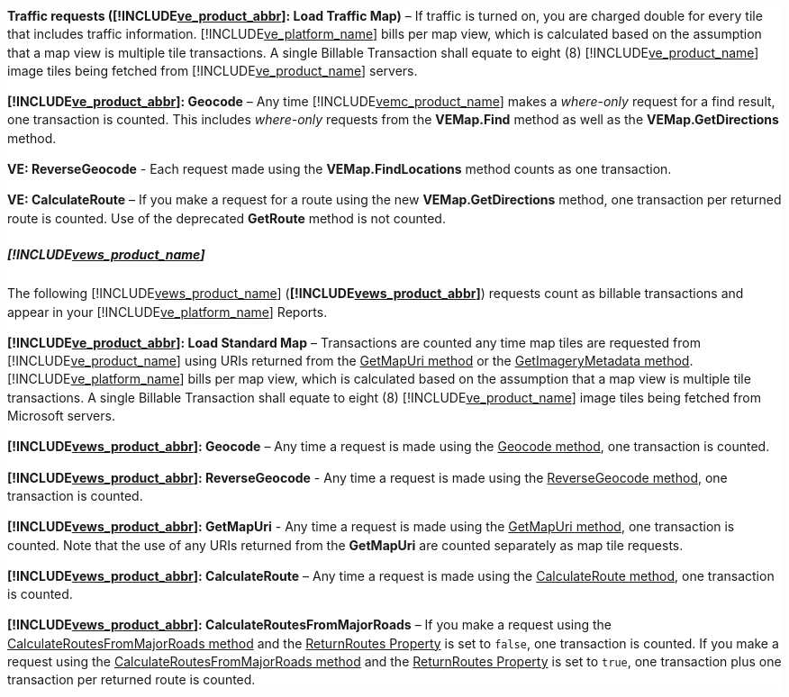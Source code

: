  **Traffic requests ([!INCLUDE[ve_product_abbr](../articles/includes/ve-product-abbr-md.md)]: Load Traffic Map)** – If traffic is turned on, you are charged double for every tile that includes traffic information. [!INCLUDE[ve_platform_name](../articles/includes/ve-platform-name-md.md)] bills per map view, which is calculated based on the assumption that a map view is multiple tile transactions. A single Billable Transaction shall equate to eight (8) [!INCLUDE[ve_product_name](../articles/includes/ve-product-name-md.md)] image tiles being fetched from [!INCLUDE[ve_product_name](../articles/includes/ve-product-name-md.md)] servers.  
  
 **[!INCLUDE[ve_product_abbr](../articles/includes/ve-product-abbr-md.md)]: Geocode** – Any time [!INCLUDE[vemc_product_name](../articles/includes/vemc-product-name-md.md)] makes a *where-only* request for a find result, one transaction is counted. This includes *where-only* requests from the **VEMap.Find** method as well as the **VEMap.GetDirections** method.  
  
 **VE: ReverseGeocode** - Each request made using the **VEMap.FindLocations** method counts as one transaction.  
  
 **VE: CalculateRoute** – If you make a request for a route using the new **VEMap.GetDirections** method, one transaction per returned route is counted. Use of the deprecated **GetRoute** method is not counted.  
  
##### [!INCLUDE[vews_product_name](../articles/includes/vews-product-name-md.md)]  
 The following [!INCLUDE[vews_product_name](../articles/includes/vews-product-name-md.md)] (**[!INCLUDE[vews_product_abbr](../articles/includes/vews-product-abbr-md.md)]**) requests count as billable transactions and appear in your [!INCLUDE[ve_platform_name](../articles/includes/ve-platform-name-md.md)] Reports.  
  
 **[!INCLUDE[ve_product_abbr](../articles/includes/ve-product-abbr-md.md)]: Load Standard Map** – Transactions are counted any time map tiles are requested from [!INCLUDE[ve_product_name](../articles/includes/ve-product-name-md.md)] using URIs returned from the [GetMapUri method](../Topic/ImageryServiceClient.GetMapUri%20Method.md) or the [GetImageryMetadata method](../Topic/ImageryServiceClient.GetImageryMetadata%20Method.md). [!INCLUDE[ve_platform_name](../articles/includes/ve-platform-name-md.md)] bills per map view, which is calculated based on the assumption that a map view is multiple tile transactions. A single Billable Transaction shall equate to eight (8) [!INCLUDE[ve_product_name](../articles/includes/ve-product-name-md.md)] image tiles being fetched from Microsoft servers.  
  
 **[!INCLUDE[vews_product_abbr](../articles/includes/vews-product-abbr-md.md)]: Geocode** – Any time a request is made using the [Geocode method](../Topic/GeocodeServiceClient.Geocode%20Method.md), one transaction is counted.  
  
 **[!INCLUDE[vews_product_abbr](../articles/includes/vews-product-abbr-md.md)]: ReverseGeocode** - Any time a request is made using the [ReverseGeocode method](../Topic/GeocodeServiceClient.ReverseGeocode%20Method.md), one transaction is counted.  
  
 **[!INCLUDE[vews_product_abbr](../articles/includes/vews-product-abbr-md.md)]: GetMapUri** - Any time a request is made using the [GetMapUri method](../Topic/ImageryServiceClient.GetMapUri%20Method.md), one transaction is counted. Note that the use of any URIs returned from the **GetMapUri** are counted separately as map tile requests.  
  
 **[!INCLUDE[vews_product_abbr](../articles/includes/vews-product-abbr-md.md)]: CalculateRoute** – Any time a request is made using the [CalculateRoute method](../Topic/RouteServiceClient.CalculateRoute%20Method.md), one transaction is counted.  
  
 **[!INCLUDE[vews_product_abbr](../articles/includes/vews-product-abbr-md.md)]: CalculateRoutesFromMajorRoads** – If you make a request using the [CalculateRoutesFromMajorRoads method](../Topic/RouteServiceClient.CalculateRoutesFromMajorRoads%20Method.md) and the [ReturnRoutes Property](../Topic/MajorRoutesOptions.ReturnRoutes%20Property.md) is set to `false`, one transaction is counted. If you make a request using the [CalculateRoutesFromMajorRoads method](../Topic/RouteServiceClient.CalculateRoutesFromMajorRoads%20Method.md) and the [ReturnRoutes Property](../Topic/MajorRoutesOptions.ReturnRoutes%20Property.md) is set to `true`, one transaction plus one transaction per returned route is counted.  
  
